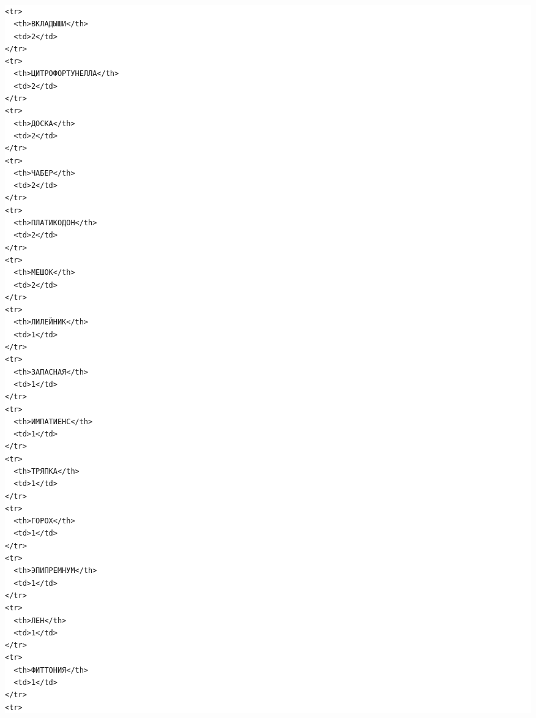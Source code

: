     <tr>
      <th>ВКЛАДЫШИ</th>
      <td>2</td>
    </tr>
    <tr>
      <th>ЦИТРОФОРТУНЕЛЛА</th>
      <td>2</td>
    </tr>
    <tr>
      <th>ДОСКА</th>
      <td>2</td>
    </tr>
    <tr>
      <th>ЧАБЕР</th>
      <td>2</td>
    </tr>
    <tr>
      <th>ПЛАТИКОДОН</th>
      <td>2</td>
    </tr>
    <tr>
      <th>МЕШОК</th>
      <td>2</td>
    </tr>
    <tr>
      <th>ЛИЛЕЙНИК</th>
      <td>1</td>
    </tr>
    <tr>
      <th>ЗАПАСНАЯ</th>
      <td>1</td>
    </tr>
    <tr>
      <th>ИМПАТИЕНС</th>
      <td>1</td>
    </tr>
    <tr>
      <th>ТРЯПКА</th>
      <td>1</td>
    </tr>
    <tr>
      <th>ГОРОХ</th>
      <td>1</td>
    </tr>
    <tr>
      <th>ЭПИПРЕМНУМ</th>
      <td>1</td>
    </tr>
    <tr>
      <th>ЛЕН</th>
      <td>1</td>
    </tr>
    <tr>
      <th>ФИТТОНИЯ</th>
      <td>1</td>
    </tr>
    <tr>
